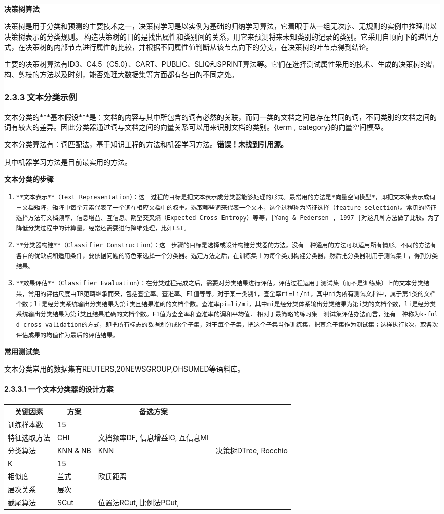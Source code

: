 **决策树算法**

决策树是用于分类和预测的主要技术之一，决策树学习是以实例为基础的归纳学习算法，它着眼于从一组无次序、无规则的实例中推理出以决策树表示的分类规则。 构造决策树的目的是找出属性和类别间的关系，用它来预测将来未知类别的记录的类别。它采用自顶向下的递归方式，在决策树的内部节点进行属性的比较，并根据不同属性值判断从该节点向下的分支，在决策树的叶节点得到结论。 

主要的决策树算法有ID3、C4.5（C5.0）、CART、PUBLIC、SLIQ和SPRINT算法等。它们在选择测试属性采用的技术、生成的决策树的结构、剪枝的方法以及时刻，能否处理大数据集等方面都有各自的不同之处。

 

### 2.3.3 文本分类示例

文本分类的***基本假设\***是：文档的内容与其中所包含的词有必然的关联，而同一类的文档之间总存在共同的词，不同类别的文档之间的词有较大的差异。因此分类器通过词与文档之间的向量关系可以用来识别文档的类别。{term , category}的向量空间模型。

 

文本分类算法有：词匹配法，基于知识工程的方法和机器学习方法。**错误！未找到引用源。**

其中机器学习方法是目前最实用的方法。

 

**文本分类的步骤**

1)     **文本表示**（Text Representation）：这一过程的目标是把文本表示成分类器能够处理的形式。最常用的方法是*向量空间模型*，即把文本集表示成词－文档矩阵，矩阵中每个元素代表了一个词在相应文档中的权重。选取哪些词来代表一个文本，这个过程称为特征选择（feature selection）。常见的特征选择方法有文档频率、信息增益、互信息、期望交叉熵（Expected Cross Entropy）等等，[Yang & Pedersen , 1997 ]对这几种方法做了比较。为了降低分类过程中的计算量，经常还需要进行降维处理，比如LSI。

2)     **分类器构建**（Classifier Construction）：这一步骤的目标是选择或设计构建分类器的方法。没有一种通用的方法可以适用所有情形。不同的方法有各自的优缺点和适用条件，要依据问题的特色来选择一个分类器。选定方法之后，在训练集上为每个类别构建分类器，然后把分类器利用于测试集上，得到分类结果。

3)     **效果评估**（Classifier Evaluation）：在分类过程完成之后，需要对分类结果进行评估。评估过程运用于测试集（而不是训练集）上的文本分类结果，常用的评估尺度由IR范畴继承而来，包括查全率、查准率、F1值等等。对于某一类别i，查全率ri=li/ni，其中ni为所有测试文档中，属于第i类的文档个数；li是经分类系统输出分类结果为第i类且结果准确的文档个数。查准率pi=li/mi，其中mi是经分类体系输出分类结果为第i类的文档个数，li是经分类系统输出分类结果为第i类且结果准确的文档个数。F1值为查全率和查准率的调和平均值. 相对于最简略的练习集－测试集评估办法而言，还有一种称为k-fold cross validation的方式，即把所有标志的数据划分成k个子集，对于每个子集，把这个子集当作训练集，把其余子集作为测试集；这样执行k次，取各次评估成果的均值作为最后的评估结果。

 

**常用测试集**

文本分类常用的数据集有REUTERS,20NEWSGROUP,OHSUMED等语料库。

 

#### 2.3.3.1 一个文本分类器的设计方案

| 关键因素     | 方案     | 备选方案                         |                      |
| ------------ | -------- | -------------------------------- | -------------------- |
| 训练样本数   | 15       |                                  |                      |
| 特征选取方法 | CHI      | 文档频率DF, 信息增益IG, 互信息MI |                      |
| 分类算法     | KNN & NB | KNN                              | 决策树DTree, Rocchio |
| K            | 15       |                                  |                      |
| 相似度       | 兰式     | 欧氏距离                         |                      |
| 层次关系     | 层次     |                                  |                      |
| 截尾算法     | SCut     | 位置法RCut, 比例法PCut,          |                      |

